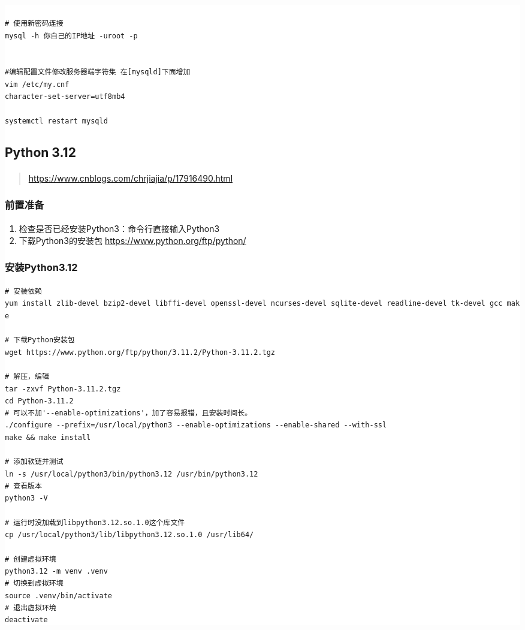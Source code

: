 ~~~shell

# 使用新密码连接
mysql -h 你自己的IP地址 -uroot -p


#编辑配置文件修改服务器端字符集 在[mysqld]下面增加
vim /etc/my.cnf
character-set-server=utf8mb4

systemctl restart mysqld
~~~



## Python 3.12

> https://www.cnblogs.com/chrjiajia/p/17916490.html

### 前置准备

1. 检查是否已经安装Python3：命令行直接输入Python3
2. 下载Python3的安装包 https://www.python.org/ftp/python/

### 安装Python3.12

```shell
# 安装依赖
yum install zlib-devel bzip2-devel libffi-devel openssl-devel ncurses-devel sqlite-devel readline-devel tk-devel gcc make

# 下载Python安装包
wget https://www.python.org/ftp/python/3.11.2/Python-3.11.2.tgz

# 解压，编辑
tar -zxvf Python-3.11.2.tgz
cd Python-3.11.2
# 可以不加'--enable-optimizations'，加了容易报错，且安装时间长。
./configure --prefix=/usr/local/python3 --enable-optimizations --enable-shared --with-ssl
make && make install

# 添加软链并测试
ln -s /usr/local/python3/bin/python3.12 /usr/bin/python3.12
# 查看版本
python3 -V

# 运行时没加载到libpython3.12.so.1.0这个库文件
cp /usr/local/python3/lib/libpython3.12.so.1.0 /usr/lib64/

# 创建虚拟环境
python3.12 -m venv .venv
# 切换到虚拟环境
source .venv/bin/activate
# 退出虚拟环境
deactivate
```
